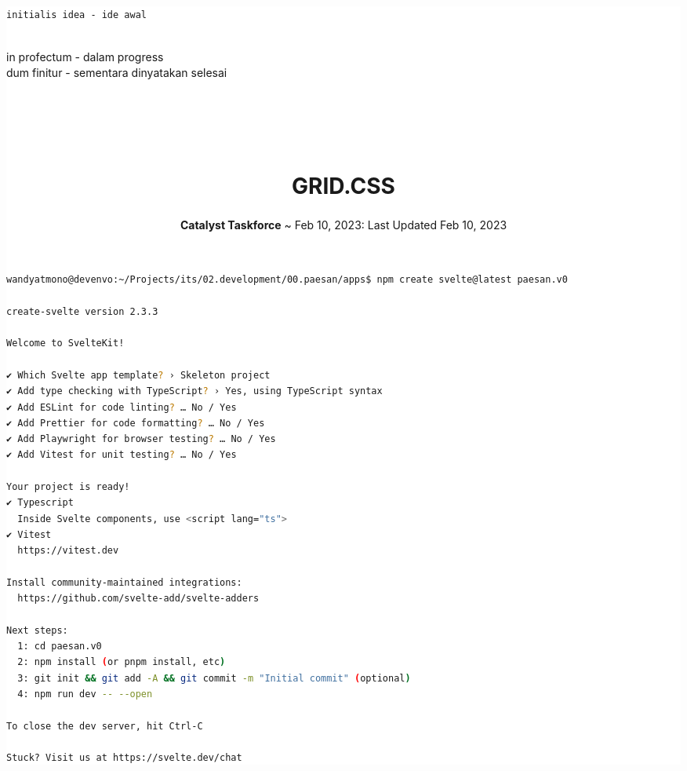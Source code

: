     initialis idea - ide awal
  </span><br>
  <span>
    in profectum - dalam progress
  </span><br>
  <span>
    dum finitur - sementara dinyatakan selesai
  </span>
</div>
<br><br><br>
<center>

# GRID.CSS
<span class="accent blue dark-4 white-text"><strong>Catalyst Taskforce</strong> ~ Feb 10, 2023: Last Updated Feb 10, 2023</span>
</center><br> 

```bash
wandyatmono@devenvo:~/Projects/its/02.development/00.paesan/apps$ npm create svelte@latest paesan.v0

create-svelte version 2.3.3

Welcome to SvelteKit!

✔ Which Svelte app template? › Skeleton project
✔ Add type checking with TypeScript? › Yes, using TypeScript syntax
✔ Add ESLint for code linting? … No / Yes
✔ Add Prettier for code formatting? … No / Yes
✔ Add Playwright for browser testing? … No / Yes
✔ Add Vitest for unit testing? … No / Yes

Your project is ready!
✔ Typescript
  Inside Svelte components, use <script lang="ts">
✔ Vitest
  https://vitest.dev

Install community-maintained integrations:
  https://github.com/svelte-add/svelte-adders

Next steps:
  1: cd paesan.v0
  2: npm install (or pnpm install, etc)
  3: git init && git add -A && git commit -m "Initial commit" (optional)
  4: npm run dev -- --open

To close the dev server, hit Ctrl-C

Stuck? Visit us at https://svelte.dev/chat
```
